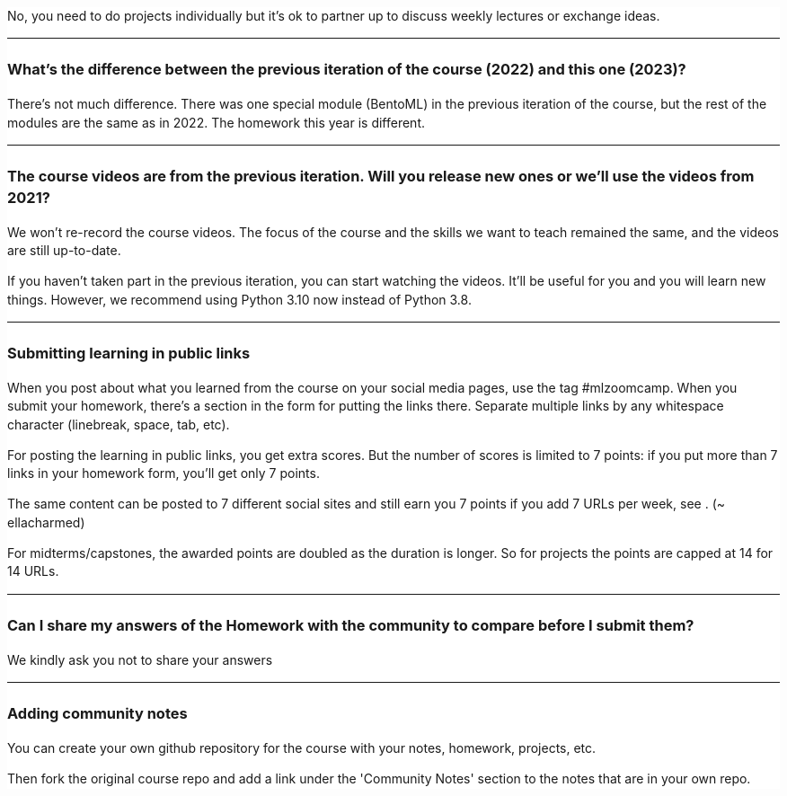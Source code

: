 No, you need to do projects individually but it’s ok to partner up to discuss weekly lectures or exchange ideas.

---

### What’s the difference between the previous iteration of the course (2022) and this one (2023)?

There’s not much difference. There was one special module (BentoML) in the previous iteration of the course, but the rest of the modules are the same as in 2022. The homework this year is different.

---

### The course videos are from the previous iteration. Will you release new ones or we’ll use the videos from 2021?

We won’t re-record the course videos. The focus of the course and the skills we want to teach remained the same, and the videos are still up-to-date.

If you haven’t taken part in the previous iteration, you can start watching the videos. It’ll be useful for you and you will learn new things. However, we recommend using Python 3.10 now instead of Python 3.8.

---

### Submitting learning in public links

When you post about what you learned from the course on your social media pages, use the tag #mlzoomcamp. When you submit your homework, there’s a section in the form for putting the links there. Separate multiple links by any whitespace character (linebreak, space, tab, etc).

For posting the learning in public links, you get extra scores. But the number of scores is limited to 7 points: if you put more than 7 links in your homework form, you’ll get only 7 points.

The same content can be posted to 7 different social sites and still earn you 7 points if you add 7 URLs per week, see . (~ ellacharmed)

For midterms/capstones, the awarded points are doubled as the duration is longer. So for projects the points are capped at 14 for 14 URLs.

---

### Can I share my answers of the Homework with the community to compare before I submit them?

We kindly ask you not to share your answers

---

### Adding community notes

You can create your own github repository for the course with your notes, homework, projects, etc.

Then fork the original course repo and add a link under the 'Community Notes' section to the notes that are in your own repo.
